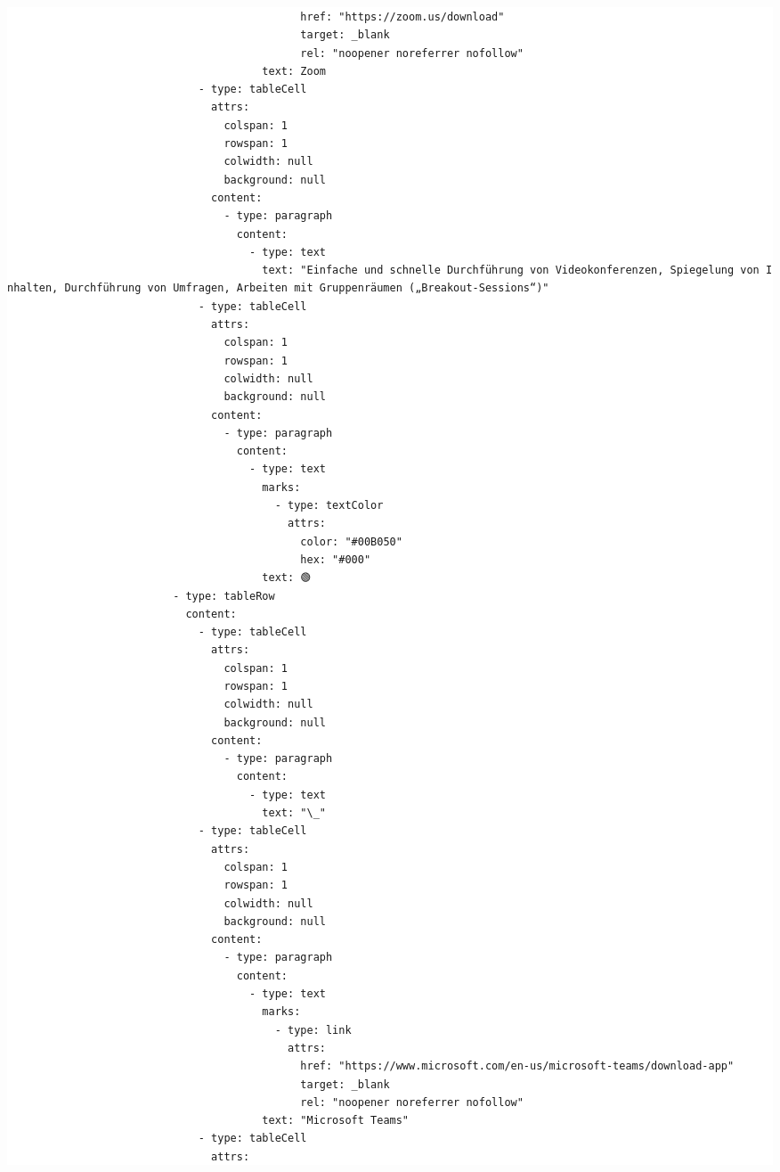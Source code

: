                                                   href: "https://zoom.us/download"
                                                  target: _blank
                                                  rel: "noopener noreferrer nofollow"
                                            text: Zoom
                                  - type: tableCell
                                    attrs:
                                      colspan: 1
                                      rowspan: 1
                                      colwidth: null
                                      background: null
                                    content:
                                      - type: paragraph
                                        content:
                                          - type: text
                                            text: "Einfache und schnelle Durchführung von Videokonferenzen, Spiegelung von Inhalten, Durchführung von Umfragen, Arbeiten mit Gruppenräumen („Breakout-Sessions“)"
                                  - type: tableCell
                                    attrs:
                                      colspan: 1
                                      rowspan: 1
                                      colwidth: null
                                      background: null
                                    content:
                                      - type: paragraph
                                        content:
                                          - type: text
                                            marks:
                                              - type: textColor
                                                attrs:
                                                  color: "#00B050"
                                                  hex: "#000"
                                            text: 🟢
                              - type: tableRow
                                content:
                                  - type: tableCell
                                    attrs:
                                      colspan: 1
                                      rowspan: 1
                                      colwidth: null
                                      background: null
                                    content:
                                      - type: paragraph
                                        content:
                                          - type: text
                                            text: "\_"
                                  - type: tableCell
                                    attrs:
                                      colspan: 1
                                      rowspan: 1
                                      colwidth: null
                                      background: null
                                    content:
                                      - type: paragraph
                                        content:
                                          - type: text
                                            marks:
                                              - type: link
                                                attrs:
                                                  href: "https://www.microsoft.com/en-us/microsoft-teams/download-app"
                                                  target: _blank
                                                  rel: "noopener noreferrer nofollow"
                                            text: "Microsoft Teams"
                                  - type: tableCell
                                    attrs: